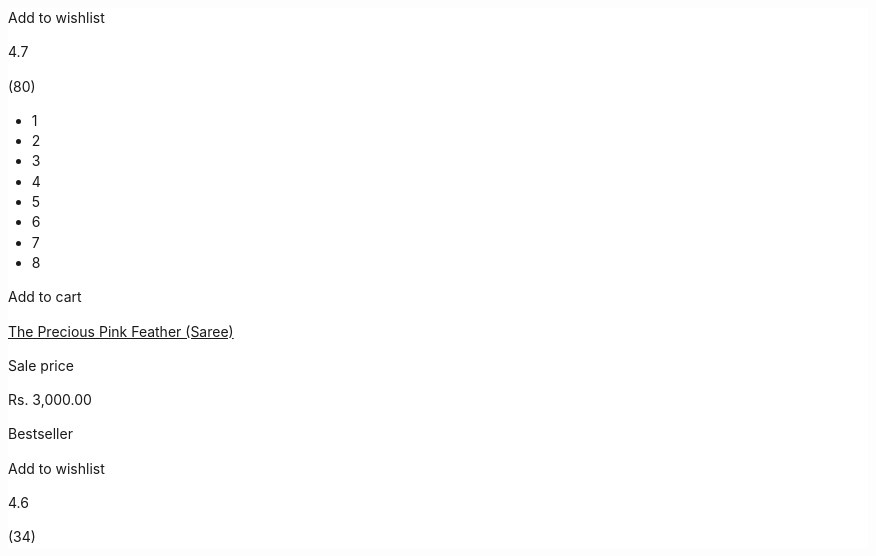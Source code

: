 Add to wishlist

4.7

(80)

[](/products/the-precious-pink-feather)

[](/products/the-precious-pink-feather)

[](/products/the-precious-pink-feather)

[](/products/the-precious-pink-feather)

[](/products/the-precious-pink-feather)

[](/products/the-precious-pink-feather)

[](/products/the-precious-pink-feather)

[](/products/the-precious-pink-feather)

[](/products/the-precious-pink-feather)

- 1
- 2
- 3
- 4
- 5
- 6
- 7
- 8

Add to cart

[The Precious Pink Feather (Saree)](/products/the-precious-pink-feather)

Sale price

Rs. 3,000.00

Bestseller

Add to wishlist

4.6

(34)

[](/products/laila)

[](/products/laila)

[](/products/laila)

[](/products/laila)

[](/products/laila)

[](/products/laila)

[](/products/laila)

[](/products/laila)
